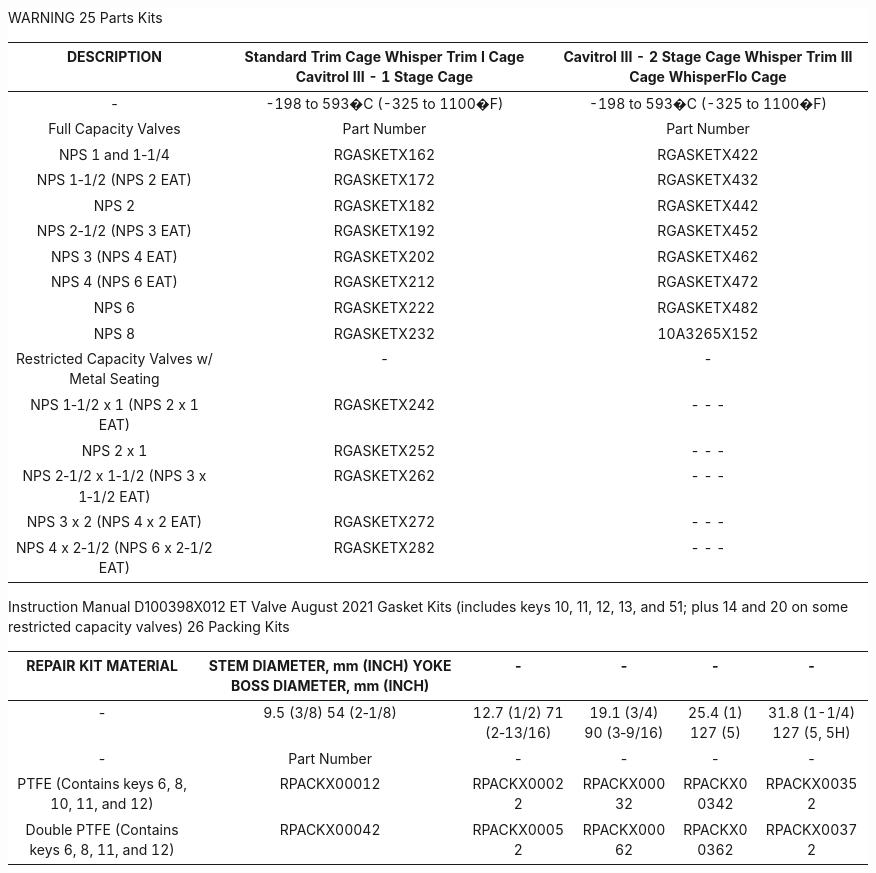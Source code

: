   WARNING 
25 
Parts Kits 

DESCRIPTION                                |Standard Trim Cage Whisper Trim I Cage Cavitrol III - 1 Stage Cage|Cavitrol III - 2 Stage Cage Whisper Trim III Cage WhisperFlo Cage
:-----------------------------------------:|:----------------------------------------------------------------:|:---------------------------------------------------------------:
\-                                         |\-198 to 593�C (-325 to 1100�F)                                   |\-198 to 593�C (-325 to 1100�F)                                  
Full Capacity Valves                       |Part Number                                                       |Part Number                                                      
NPS 1 and 1‐1/4                            |RGASKETX162                                                       |RGASKETX422                                                      
NPS 1‐1/2 (NPS 2 EAT)                      |RGASKETX172                                                       |RGASKETX432                                                      
NPS 2                                      |RGASKETX182                                                       |RGASKETX442                                                      
NPS 2‐1/2 (NPS 3 EAT)                      |RGASKETX192                                                       |RGASKETX452                                                      
NPS 3 (NPS 4 EAT)                          |RGASKETX202                                                       |RGASKETX462                                                      
NPS 4 (NPS 6 EAT)                          |RGASKETX212                                                       |RGASKETX472                                                      
NPS 6                                      |RGASKETX222                                                       |RGASKETX482                                                      
NPS 8                                      |RGASKETX232                                                       |10A3265X152                                                      
Restricted Capacity Valves w/ Metal Seating|\-                                                                |\-                                                               
NPS 1‐1/2 x 1 (NPS 2 x 1 EAT)              |RGASKETX242                                                       |\- - -                                                           
NPS 2 x 1                                  |RGASKETX252                                                       |\- - -                                                           
NPS 2‐1/2 x 1‐1/2 (NPS 3 x 1‐1/2 EAT)      |RGASKETX262                                                       |\- - -                                                           
NPS 3 x 2 (NPS 4 x 2 EAT)                  |RGASKETX272                                                       |\- - -                                                           
NPS 4 x 2‐1/2 (NPS 6 x 2‐1/2 EAT)          |RGASKETX282                                                       |\- - -                                                           

Instruction Manual D100398X012 ET Valve August 2021 
Gasket Kits (includes keys 10, 11, 12, 13, and 51; plus 14 and 20 on some restricted capacity valves) 
26 
Packing Kits 

REPAIR KIT MATERIAL                                                                            |STEM DIAMETER, mm (INCH) YOKE BOSS DIAMETER, mm (INCH)|\-                     |\-                    |\-              |\-                      
:---------------------------------------------------------------------------------------------:|:----------------------------------------------------:|:---------------------:|:--------------------:|:--------------:|:----------------------:
\-                                                                                             |9.5 (3/8) 54 (2‐1/8)                                  |12.7 (1/2) 71 (2‐13/16)|19.1 (3/4) 90 (3‐9/16)|25.4 (1) 127 (5)|31.8 (1-1/4) 127 (5, 5H)
\-                                                                                             |Part Number                                           |\-                     |\-                    |\-              |\-                      
PTFE (Contains keys 6, 8, 10, 11, and 12)                                                      |RPACKX00012                                           |RPACKX00022            |RPACKX00032           |RPACKX00342     |RPACKX00352             
Double PTFE (Contains keys 6, 8, 11, and 12)                                                   |RPACKX00042                                           |RPACKX00052            |RPACKX00062           |RPACKX00362     |RPACKX00372             